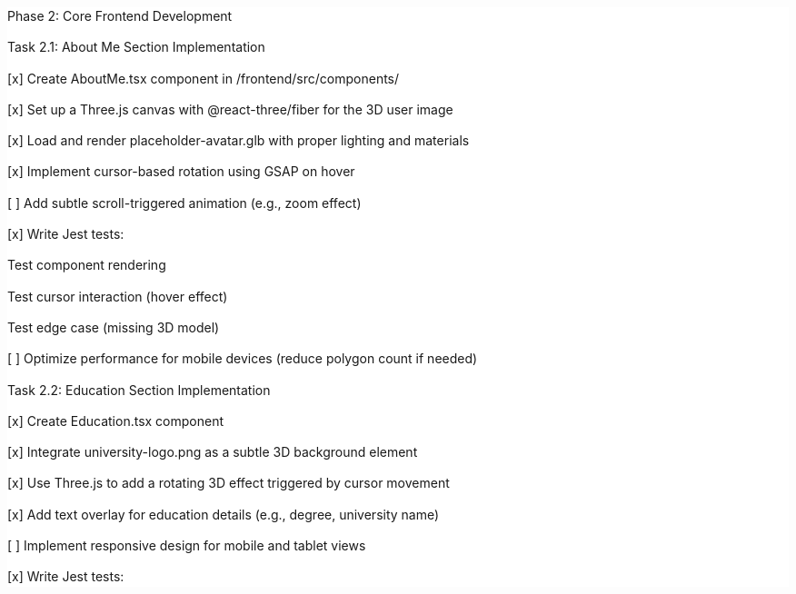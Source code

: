 Phase 2: Core Frontend Development

Task 2.1: About Me Section Implementation





[x] Create AboutMe.tsx component in /frontend/src/components/



[x] Set up a Three.js canvas with @react-three/fiber for the 3D user image



[x] Load and render placeholder-avatar.glb with proper lighting and materials



[x] Implement cursor-based rotation using GSAP on hover



[ ] Add subtle scroll-triggered animation (e.g., zoom effect)



[x] Write Jest tests:





Test component rendering



Test cursor interaction (hover effect)



Test edge case (missing 3D model)



[ ] Optimize performance for mobile devices (reduce polygon count if needed)

Task 2.2: Education Section Implementation





[x] Create Education.tsx component



[x] Integrate university-logo.png as a subtle 3D background element



[x] Use Three.js to add a rotating 3D effect triggered by cursor movement



[x] Add text overlay for education details (e.g., degree, university name)



[ ] Implement responsive design for mobile and tablet views



[x] Write Jest tests:

